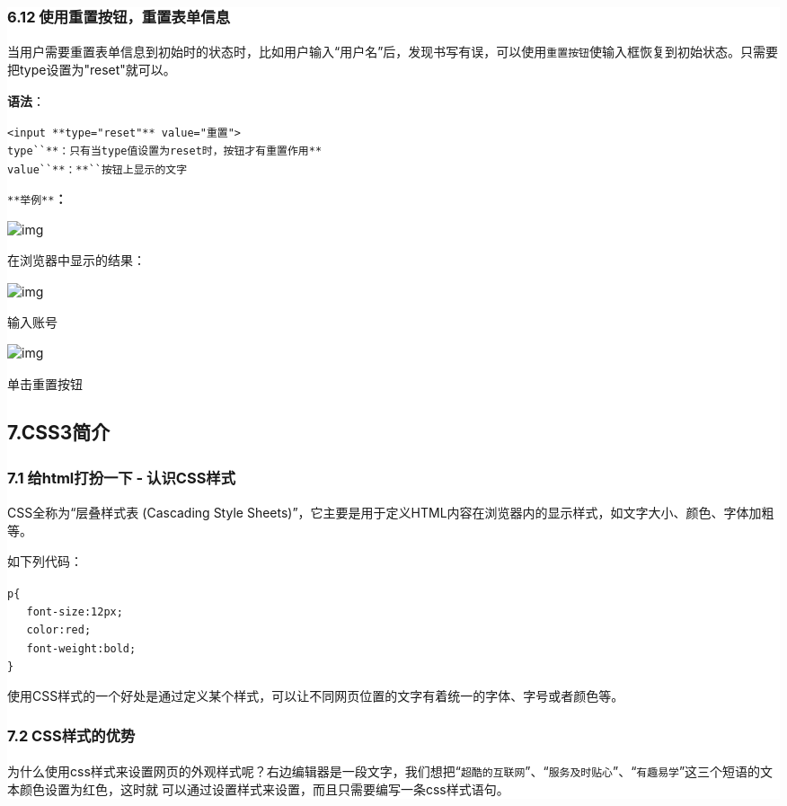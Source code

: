 

### **6.12 使用重置按钮，重置表单信息**

当用户需要重置表单信息到初始时的状态时，比如用户输入“用户名”后，发现书写有误，可以使用`重置按钮`使输入框恢复到初始状态。只需要把type设置为"reset"就可以。

**语法**：

```text
<input **type="reset"** value="重置">
type``**：只有当type值设置为reset时，按钮才有重置作用**
value``**：**``按钮上显示的文字
```

`**举例**`**：**



![img](https://pic4.zhimg.com/80/v2-6df62c76d31407c2b5312a4df3af652f_1440w.jpg)



在浏览器中显示的结果：



![img](https://pic2.zhimg.com/80/v2-4cffbdf1480d7f6156e95bbec04bb5cd_1440w.jpg)



输入账号



![img](https://pic2.zhimg.com/80/v2-d0f065bb322b76e2f23eb3540abe0f61_1440w.jpg)



单击重置按钮

## 7.CSS3简介

### **7.1 给html打扮一下 - 认识CSS样式**

CSS全称为“层叠样式表 (Cascading Style Sheets)”，它主要是用于定义HTML内容在浏览器内的显示样式，如文字大小、颜色、字体加粗等。

如下列代码：

```text
p{
   font-size:12px;
   color:red;
   font-weight:bold;
}
```

使用CSS样式的一个好处是通过定义某个样式，可以让不同网页位置的文字有着统一的字体、字号或者颜色等。

### **7.2 CSS样式的优势**

为什么使用css样式来设置网页的外观样式呢？右边编辑器是一段文字，我们想把“`超酷的互联网`”、“`服务及时贴心`”、“`有趣易学`”这三个短语的文本颜色设置为红色，这时就 可以通过设置样式来设置，而且只需要编写一条css样式语句。
